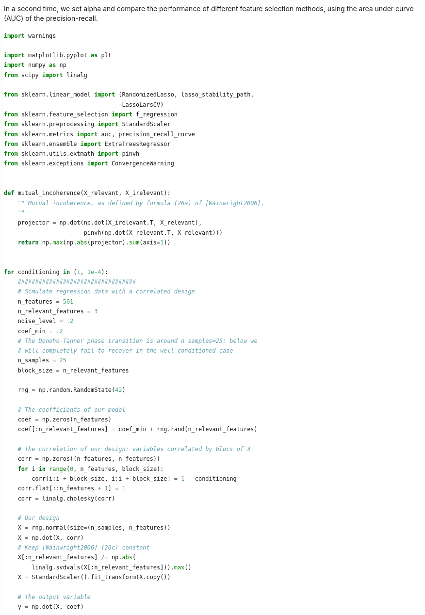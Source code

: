 In a second time, we set alpha and compare the performance of different
feature selection methods, using the area under curve (AUC) of the
precision-recall.


```python
import warnings

import matplotlib.pyplot as plt
import numpy as np
from scipy import linalg

from sklearn.linear_model import (RandomizedLasso, lasso_stability_path,
                                  LassoLarsCV)
from sklearn.feature_selection import f_regression
from sklearn.preprocessing import StandardScaler
from sklearn.metrics import auc, precision_recall_curve
from sklearn.ensemble import ExtraTreesRegressor
from sklearn.utils.extmath import pinvh
from sklearn.exceptions import ConvergenceWarning


def mutual_incoherence(X_relevant, X_irelevant):
    """Mutual incoherence, as defined by formula (26a) of [Wainwright2006].
    """
    projector = np.dot(np.dot(X_irelevant.T, X_relevant),
                       pinvh(np.dot(X_relevant.T, X_relevant)))
    return np.max(np.abs(projector).sum(axis=1))


for conditioning in (1, 1e-4):
    ##################################
    # Simulate regression data with a correlated design
    n_features = 501
    n_relevant_features = 3
    noise_level = .2
    coef_min = .2
    # The Donoho-Tanner phase transition is around n_samples=25: below we
    # will completely fail to recover in the well-conditioned case
    n_samples = 25
    block_size = n_relevant_features

    rng = np.random.RandomState(42)

    # The coefficients of our model
    coef = np.zeros(n_features)
    coef[:n_relevant_features] = coef_min + rng.rand(n_relevant_features)

    # The correlation of our design: variables correlated by blocs of 3
    corr = np.zeros((n_features, n_features))
    for i in range(0, n_features, block_size):
        corr[i:i + block_size, i:i + block_size] = 1 - conditioning
    corr.flat[::n_features + 1] = 1
    corr = linalg.cholesky(corr)

    # Our design
    X = rng.normal(size=(n_samples, n_features))
    X = np.dot(X, corr)
    # Keep [Wainwright2006] (26c) constant
    X[:n_relevant_features] /= np.abs(
        linalg.svdvals(X[:n_relevant_features])).max()
    X = StandardScaler().fit_transform(X.copy())

    # The output variable
    y = np.dot(X, coef)
```